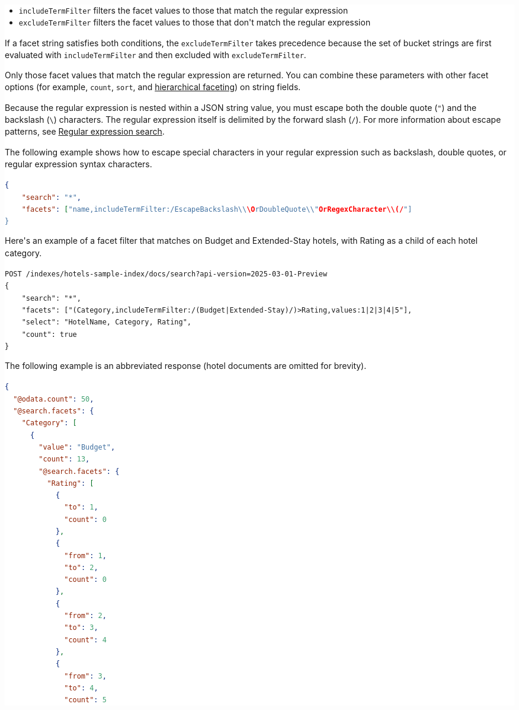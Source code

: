 * `includeTermFilter` filters the facet values to those that match the regular expression
* `excludeTermFilter` filters the facet values to those that don't match the regular expression 

If a facet string satisfies both conditions, the `excludeTermFilter` takes precedence because the set of bucket strings are first evaluated with `includeTermFilter` and then excluded with `excludeTermFilter`.

Only those facet values that match the regular expression are returned. You can combine these parameters with other facet options (for example, `count`, `sort`, and [hierarchical faceting](#facet-hierarchy-example)) on string fields.

Because the regular expression is nested within a JSON string value, you must escape both the double quote (`"`) and the backslash (`\`) characters. The regular expression itself is delimited by the forward slash (`/`). For more information about escape patterns, see [Regular expression search](query-lucene-syntax.md#bkmk_regex).

The following example shows how to escape special characters in your regular expression such as backslash, double quotes, or regular expression syntax characters. 

```json
{
    "search": "*", 
    "facets": ["name,includeTermFilter:/EscapeBackslash\\\OrDoubleQuote\\"OrRegexCharacter\\(/"] 
}
```

Here's an example of a facet filter that matches on Budget and Extended-Stay hotels, with Rating as a child of each hotel category.

```http
POST /indexes/hotels-sample-index/docs/search?api-version=2025-03-01-Preview
{ 
    "search": "*", 
    "facets": ["(Category,includeTermFilter:/(Budget|Extended-Stay)/)>Rating,values:1|2|3|4|5"],
    "select": "HotelName, Category, Rating",
    "count": true 
} 
```

The following example is an abbreviated response (hotel documents are omitted for brevity).

```json
{
  "@odata.count": 50,
  "@search.facets": {
    "Category": [
      {
        "value": "Budget",
        "count": 13,
        "@search.facets": {
          "Rating": [
            {
              "to": 1,
              "count": 0
            },
            {
              "from": 1,
              "to": 2,
              "count": 0
            },
            {
              "from": 2,
              "to": 3,
              "count": 4
            },
            {
              "from": 3,
              "to": 4,
              "count": 5
```